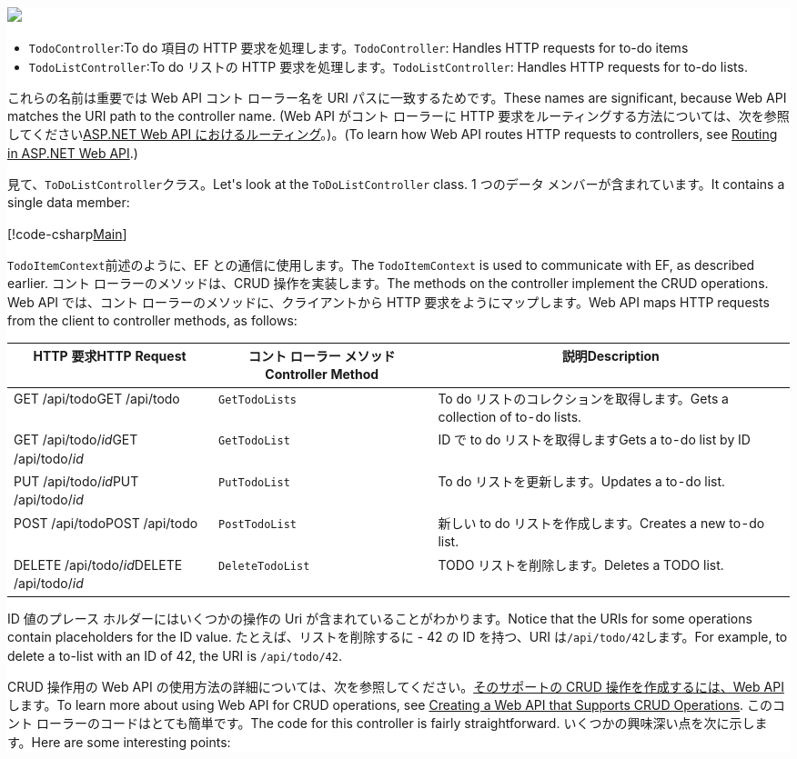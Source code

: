 ![](knockoutjs-template/_static/image10.png)

- <span data-ttu-id="0a09d-196">`TodoController`:To do 項目の HTTP 要求を処理します。</span><span class="sxs-lookup"><span data-stu-id="0a09d-196">`TodoController`: Handles HTTP requests for to-do items</span></span>
- <span data-ttu-id="0a09d-197">`TodoListController`:To do リストの HTTP 要求を処理します。</span><span class="sxs-lookup"><span data-stu-id="0a09d-197">`TodoListController`: Handles HTTP requests for to-do lists.</span></span>

<span data-ttu-id="0a09d-198">これらの名前は重要では Web API コント ローラー名を URI パスに一致するためです。</span><span class="sxs-lookup"><span data-stu-id="0a09d-198">These names are significant, because Web API matches the URI path to the controller name.</span></span> <span data-ttu-id="0a09d-199">(Web API がコント ローラーに HTTP 要求をルーティングする方法については、次を参照してください[ASP.NET Web API におけるルーティング](../../../web-api/overview/web-api-routing-and-actions/routing-in-aspnet-web-api.md)。)。</span><span class="sxs-lookup"><span data-stu-id="0a09d-199">(To learn how Web API routes HTTP requests to controllers, see [Routing in ASP.NET Web API](../../../web-api/overview/web-api-routing-and-actions/routing-in-aspnet-web-api.md).)</span></span>

<span data-ttu-id="0a09d-200">見て、`ToDoListController`クラス。</span><span class="sxs-lookup"><span data-stu-id="0a09d-200">Let's look at the `ToDoListController` class.</span></span> <span data-ttu-id="0a09d-201">1 つのデータ メンバーが含まれています。</span><span class="sxs-lookup"><span data-stu-id="0a09d-201">It contains a single data member:</span></span>

[!code-csharp[Main](knockoutjs-template/samples/sample3.cs)]

<span data-ttu-id="0a09d-202">`TodoItemContext`前述のように、EF との通信に使用します。</span><span class="sxs-lookup"><span data-stu-id="0a09d-202">The `TodoItemContext` is used to communicate with EF, as described earlier.</span></span> <span data-ttu-id="0a09d-203">コント ローラーのメソッドは、CRUD 操作を実装します。</span><span class="sxs-lookup"><span data-stu-id="0a09d-203">The methods on the controller implement the CRUD operations.</span></span> <span data-ttu-id="0a09d-204">Web API では、コント ローラーのメソッドに、クライアントから HTTP 要求をようにマップします。</span><span class="sxs-lookup"><span data-stu-id="0a09d-204">Web API maps HTTP requests from the client to controller methods, as follows:</span></span>

| <span data-ttu-id="0a09d-205">HTTP 要求</span><span class="sxs-lookup"><span data-stu-id="0a09d-205">HTTP Request</span></span> | <span data-ttu-id="0a09d-206">コント ローラー メソッド</span><span class="sxs-lookup"><span data-stu-id="0a09d-206">Controller Method</span></span> | <span data-ttu-id="0a09d-207">説明</span><span class="sxs-lookup"><span data-stu-id="0a09d-207">Description</span></span> |
| --- | --- | --- |
| <span data-ttu-id="0a09d-208">GET /api/todo</span><span class="sxs-lookup"><span data-stu-id="0a09d-208">GET /api/todo</span></span> | `GetTodoLists` | <span data-ttu-id="0a09d-209">To do リストのコレクションを取得します。</span><span class="sxs-lookup"><span data-stu-id="0a09d-209">Gets a collection of to-do lists.</span></span> |
| <span data-ttu-id="0a09d-210">GET /api/todo/*id*</span><span class="sxs-lookup"><span data-stu-id="0a09d-210">GET /api/todo/*id*</span></span> | `GetTodoList` | <span data-ttu-id="0a09d-211">ID で to do リストを取得します</span><span class="sxs-lookup"><span data-stu-id="0a09d-211">Gets a to-do list by ID</span></span> |
| <span data-ttu-id="0a09d-212">PUT /api/todo/*id*</span><span class="sxs-lookup"><span data-stu-id="0a09d-212">PUT /api/todo/*id*</span></span> | `PutTodoList` | <span data-ttu-id="0a09d-213">To do リストを更新します。</span><span class="sxs-lookup"><span data-stu-id="0a09d-213">Updates a to-do list.</span></span> |
| <span data-ttu-id="0a09d-214">POST /api/todo</span><span class="sxs-lookup"><span data-stu-id="0a09d-214">POST /api/todo</span></span> | `PostTodoList` | <span data-ttu-id="0a09d-215">新しい to do リストを作成します。</span><span class="sxs-lookup"><span data-stu-id="0a09d-215">Creates a new to-do list.</span></span> |
| <span data-ttu-id="0a09d-216">DELETE /api/todo/*id*</span><span class="sxs-lookup"><span data-stu-id="0a09d-216">DELETE /api/todo/*id*</span></span> | `DeleteTodoList` | <span data-ttu-id="0a09d-217">TODO リストを削除します。</span><span class="sxs-lookup"><span data-stu-id="0a09d-217">Deletes a TODO list.</span></span> |

<span data-ttu-id="0a09d-218">ID 値のプレース ホルダーにはいくつかの操作の Uri が含まれていることがわかります。</span><span class="sxs-lookup"><span data-stu-id="0a09d-218">Notice that the URIs for some operations contain placeholders for the ID value.</span></span> <span data-ttu-id="0a09d-219">たとえば、リストを削除するに - 42 の ID を持つ、URI は`/api/todo/42`します。</span><span class="sxs-lookup"><span data-stu-id="0a09d-219">For example, to delete a to-list with an ID of 42, the URI is `/api/todo/42`.</span></span>

<span data-ttu-id="0a09d-220">CRUD 操作用の Web API の使用方法の詳細については、次を参照してください。[そのサポートの CRUD 操作を作成するには、Web API](../../../web-api/overview/older-versions/creating-a-web-api-that-supports-crud-operations.md)します。</span><span class="sxs-lookup"><span data-stu-id="0a09d-220">To learn more about using Web API for CRUD operations, see [Creating a Web API that Supports CRUD Operations](../../../web-api/overview/older-versions/creating-a-web-api-that-supports-crud-operations.md).</span></span> <span data-ttu-id="0a09d-221">このコント ローラーのコードはとても簡単です。</span><span class="sxs-lookup"><span data-stu-id="0a09d-221">The code for this controller is fairly straightforward.</span></span> <span data-ttu-id="0a09d-222">いくつかの興味深い点を次に示します。</span><span class="sxs-lookup"><span data-stu-id="0a09d-222">Here are some interesting points:</span></span>
